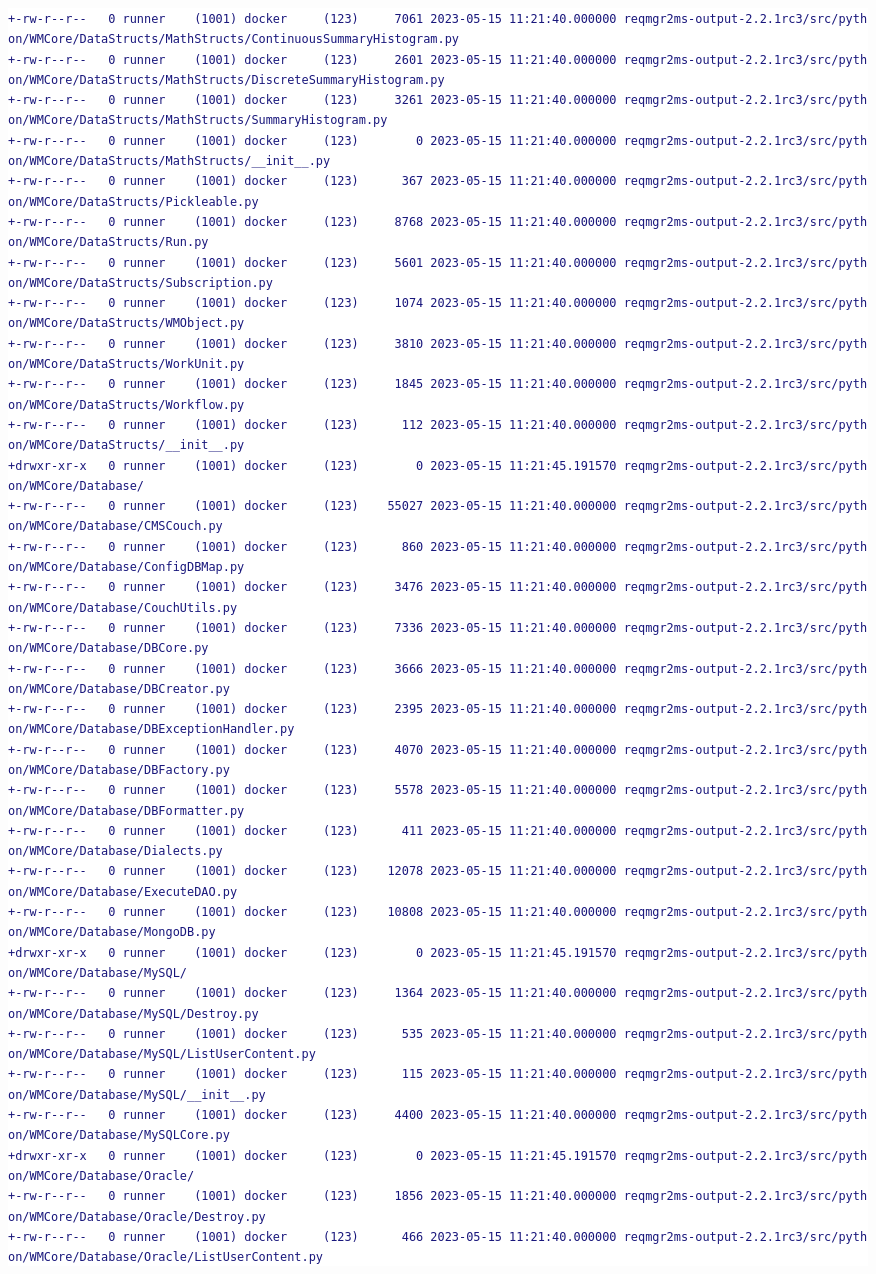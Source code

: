 ```diff
+-rw-r--r--   0 runner    (1001) docker     (123)     7061 2023-05-15 11:21:40.000000 reqmgr2ms-output-2.2.1rc3/src/python/WMCore/DataStructs/MathStructs/ContinuousSummaryHistogram.py
+-rw-r--r--   0 runner    (1001) docker     (123)     2601 2023-05-15 11:21:40.000000 reqmgr2ms-output-2.2.1rc3/src/python/WMCore/DataStructs/MathStructs/DiscreteSummaryHistogram.py
+-rw-r--r--   0 runner    (1001) docker     (123)     3261 2023-05-15 11:21:40.000000 reqmgr2ms-output-2.2.1rc3/src/python/WMCore/DataStructs/MathStructs/SummaryHistogram.py
+-rw-r--r--   0 runner    (1001) docker     (123)        0 2023-05-15 11:21:40.000000 reqmgr2ms-output-2.2.1rc3/src/python/WMCore/DataStructs/MathStructs/__init__.py
+-rw-r--r--   0 runner    (1001) docker     (123)      367 2023-05-15 11:21:40.000000 reqmgr2ms-output-2.2.1rc3/src/python/WMCore/DataStructs/Pickleable.py
+-rw-r--r--   0 runner    (1001) docker     (123)     8768 2023-05-15 11:21:40.000000 reqmgr2ms-output-2.2.1rc3/src/python/WMCore/DataStructs/Run.py
+-rw-r--r--   0 runner    (1001) docker     (123)     5601 2023-05-15 11:21:40.000000 reqmgr2ms-output-2.2.1rc3/src/python/WMCore/DataStructs/Subscription.py
+-rw-r--r--   0 runner    (1001) docker     (123)     1074 2023-05-15 11:21:40.000000 reqmgr2ms-output-2.2.1rc3/src/python/WMCore/DataStructs/WMObject.py
+-rw-r--r--   0 runner    (1001) docker     (123)     3810 2023-05-15 11:21:40.000000 reqmgr2ms-output-2.2.1rc3/src/python/WMCore/DataStructs/WorkUnit.py
+-rw-r--r--   0 runner    (1001) docker     (123)     1845 2023-05-15 11:21:40.000000 reqmgr2ms-output-2.2.1rc3/src/python/WMCore/DataStructs/Workflow.py
+-rw-r--r--   0 runner    (1001) docker     (123)      112 2023-05-15 11:21:40.000000 reqmgr2ms-output-2.2.1rc3/src/python/WMCore/DataStructs/__init__.py
+drwxr-xr-x   0 runner    (1001) docker     (123)        0 2023-05-15 11:21:45.191570 reqmgr2ms-output-2.2.1rc3/src/python/WMCore/Database/
+-rw-r--r--   0 runner    (1001) docker     (123)    55027 2023-05-15 11:21:40.000000 reqmgr2ms-output-2.2.1rc3/src/python/WMCore/Database/CMSCouch.py
+-rw-r--r--   0 runner    (1001) docker     (123)      860 2023-05-15 11:21:40.000000 reqmgr2ms-output-2.2.1rc3/src/python/WMCore/Database/ConfigDBMap.py
+-rw-r--r--   0 runner    (1001) docker     (123)     3476 2023-05-15 11:21:40.000000 reqmgr2ms-output-2.2.1rc3/src/python/WMCore/Database/CouchUtils.py
+-rw-r--r--   0 runner    (1001) docker     (123)     7336 2023-05-15 11:21:40.000000 reqmgr2ms-output-2.2.1rc3/src/python/WMCore/Database/DBCore.py
+-rw-r--r--   0 runner    (1001) docker     (123)     3666 2023-05-15 11:21:40.000000 reqmgr2ms-output-2.2.1rc3/src/python/WMCore/Database/DBCreator.py
+-rw-r--r--   0 runner    (1001) docker     (123)     2395 2023-05-15 11:21:40.000000 reqmgr2ms-output-2.2.1rc3/src/python/WMCore/Database/DBExceptionHandler.py
+-rw-r--r--   0 runner    (1001) docker     (123)     4070 2023-05-15 11:21:40.000000 reqmgr2ms-output-2.2.1rc3/src/python/WMCore/Database/DBFactory.py
+-rw-r--r--   0 runner    (1001) docker     (123)     5578 2023-05-15 11:21:40.000000 reqmgr2ms-output-2.2.1rc3/src/python/WMCore/Database/DBFormatter.py
+-rw-r--r--   0 runner    (1001) docker     (123)      411 2023-05-15 11:21:40.000000 reqmgr2ms-output-2.2.1rc3/src/python/WMCore/Database/Dialects.py
+-rw-r--r--   0 runner    (1001) docker     (123)    12078 2023-05-15 11:21:40.000000 reqmgr2ms-output-2.2.1rc3/src/python/WMCore/Database/ExecuteDAO.py
+-rw-r--r--   0 runner    (1001) docker     (123)    10808 2023-05-15 11:21:40.000000 reqmgr2ms-output-2.2.1rc3/src/python/WMCore/Database/MongoDB.py
+drwxr-xr-x   0 runner    (1001) docker     (123)        0 2023-05-15 11:21:45.191570 reqmgr2ms-output-2.2.1rc3/src/python/WMCore/Database/MySQL/
+-rw-r--r--   0 runner    (1001) docker     (123)     1364 2023-05-15 11:21:40.000000 reqmgr2ms-output-2.2.1rc3/src/python/WMCore/Database/MySQL/Destroy.py
+-rw-r--r--   0 runner    (1001) docker     (123)      535 2023-05-15 11:21:40.000000 reqmgr2ms-output-2.2.1rc3/src/python/WMCore/Database/MySQL/ListUserContent.py
+-rw-r--r--   0 runner    (1001) docker     (123)      115 2023-05-15 11:21:40.000000 reqmgr2ms-output-2.2.1rc3/src/python/WMCore/Database/MySQL/__init__.py
+-rw-r--r--   0 runner    (1001) docker     (123)     4400 2023-05-15 11:21:40.000000 reqmgr2ms-output-2.2.1rc3/src/python/WMCore/Database/MySQLCore.py
+drwxr-xr-x   0 runner    (1001) docker     (123)        0 2023-05-15 11:21:45.191570 reqmgr2ms-output-2.2.1rc3/src/python/WMCore/Database/Oracle/
+-rw-r--r--   0 runner    (1001) docker     (123)     1856 2023-05-15 11:21:40.000000 reqmgr2ms-output-2.2.1rc3/src/python/WMCore/Database/Oracle/Destroy.py
+-rw-r--r--   0 runner    (1001) docker     (123)      466 2023-05-15 11:21:40.000000 reqmgr2ms-output-2.2.1rc3/src/python/WMCore/Database/Oracle/ListUserContent.py
```